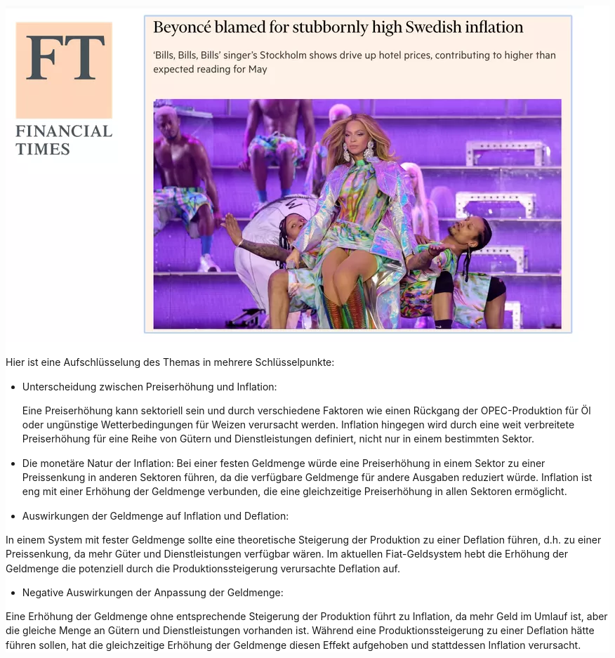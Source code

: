 ![image](assets/chapitre-2.2/0.webp)

Hier ist eine Aufschlüsselung des Themas in mehrere Schlüsselpunkte:

- Unterscheidung zwischen Preiserhöhung und Inflation:

  Eine Preiserhöhung kann sektoriell sein und durch verschiedene Faktoren wie einen Rückgang der OPEC-Produktion für Öl oder ungünstige Wetterbedingungen für Weizen verursacht werden.
  Inflation hingegen wird durch eine weit verbreitete Preiserhöhung für eine Reihe von Gütern und Dienstleistungen definiert, nicht nur in einem bestimmten Sektor.

- Die monetäre Natur der Inflation:
  Bei einer festen Geldmenge würde eine Preiserhöhung in einem Sektor zu einer Preissenkung in anderen Sektoren führen, da die verfügbare Geldmenge für andere Ausgaben reduziert würde. Inflation ist eng mit einer Erhöhung der Geldmenge verbunden, die eine gleichzeitige Preiserhöhung in allen Sektoren ermöglicht.

- Auswirkungen der Geldmenge auf Inflation und Deflation:

In einem System mit fester Geldmenge sollte eine theoretische Steigerung der Produktion zu einer Deflation führen, d.h. zu einer Preissenkung, da mehr Güter und Dienstleistungen verfügbar wären. Im aktuellen Fiat-Geldsystem hebt die Erhöhung der Geldmenge die potenziell durch die Produktionssteigerung verursachte Deflation auf.

- Negative Auswirkungen der Anpassung der Geldmenge:

Eine Erhöhung der Geldmenge ohne entsprechende Steigerung der Produktion führt zu Inflation, da mehr Geld im Umlauf ist, aber die gleiche Menge an Gütern und Dienstleistungen vorhanden ist. Während eine Produktionssteigerung zu einer Deflation hätte führen sollen, hat die gleichzeitige Erhöhung der Geldmenge diesen Effekt aufgehoben und stattdessen Inflation verursacht.
